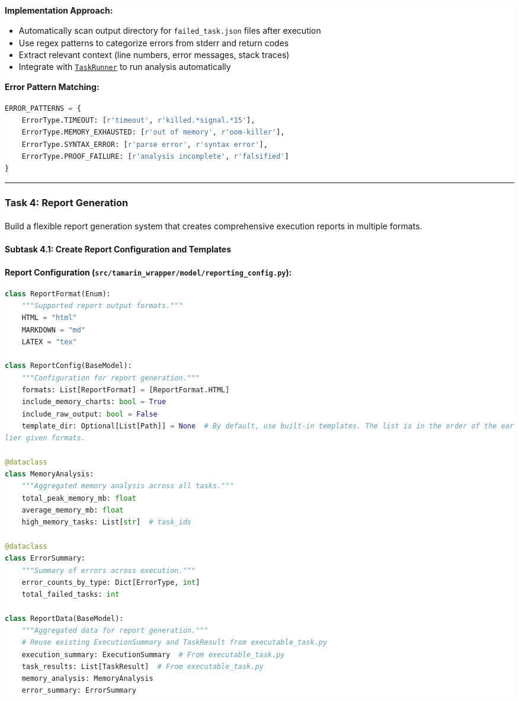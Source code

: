 **Implementation Approach:**
- Automatically scan output directory for `failed_task.json` files after execution
- Use regex patterns to categorize errors from stderr and return codes
- Extract relevant context (line numbers, error messages, stack traces)
- Integrate with [`TaskRunner`](src/tamarin_wrapper/runner.py:1) to run analysis automatically

**Error Pattern Matching:**
```python
ERROR_PATTERNS = {
    ErrorType.TIMEOUT: [r'timeout', r'killed.*signal.*15'],
    ErrorType.MEMORY_EXHAUSTED: [r'out of memory', r'oom-killer'],
    ErrorType.SYNTAX_ERROR: [r'parse error', r'syntax error'],
    ErrorType.PROOF_FAILURE: [r'analysis incomplete', r'falsified']
}
```

---

### Task 4: Report Generation

Build a flexible report generation system that creates comprehensive execution reports in multiple formats.

#### Subtask 4.1: Create Report Configuration and Templates

**Report Configuration (`src/tamarin_wrapper/model/reporting_config.py`):**
```python
class ReportFormat(Enum):
    """Supported report output formats."""
    HTML = "html"
    MARKDOWN = "md"
    LATEX = "tex"

class ReportConfig(BaseModel):
    """Configuration for report generation."""
    formats: List[ReportFormat] = [ReportFormat.HTML]
    include_memory_charts: bool = True
    include_raw_output: bool = False
    template_dir: Optional[List[Path]] = None  # By default, use built-in templates. The list is in the order of the earlier given formats.

@dataclass
class MemoryAnalysis:
    """Aggregated memory analysis across all tasks."""
    total_peak_memory_mb: float
    average_memory_mb: float
    high_memory_tasks: List[str]  # task_ids

@dataclass
class ErrorSummary:
    """Summary of errors across execution."""
    error_counts_by_type: Dict[ErrorType, int]
    total_failed_tasks: int

class ReportData(BaseModel):
    """Aggregated data for report generation."""
    # Reuse existing ExecutionSummary and TaskResult from executable_task.py
    execution_summary: ExecutionSummary  # From executable_task.py
    task_results: List[TaskResult]  # From executable_task.py
    memory_analysis: MemoryAnalysis
    error_summary: ErrorSummary
```
